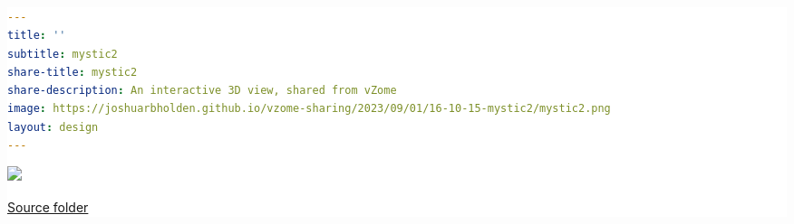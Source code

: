 ```yaml
---
title: ''
subtitle: mystic2
share-title: mystic2
share-description: An interactive 3D view, shared from vZome
image: https://joshuarbholden.github.io/vzome-sharing/2023/09/01/16-10-15-mystic2/mystic2.png
layout: design
---
```


  <vzome-viewer style="width: 100%; height: 60vh"
       src="https://joshuarbholden.github.io/vzome-sharing/2023/09/01/16-10-15-mystic2/mystic2.vZome" >
    <img  style="width: 100%"
       src="https://joshuarbholden.github.io/vzome-sharing/2023/09/01/16-10-15-mystic2/mystic2.png" >
  </vzome-viewer>

[Source folder](<https://github.com/joshuarbholden/vzome-sharing/tree/main/2023/09/01/16-10-15-mystic2/>)
